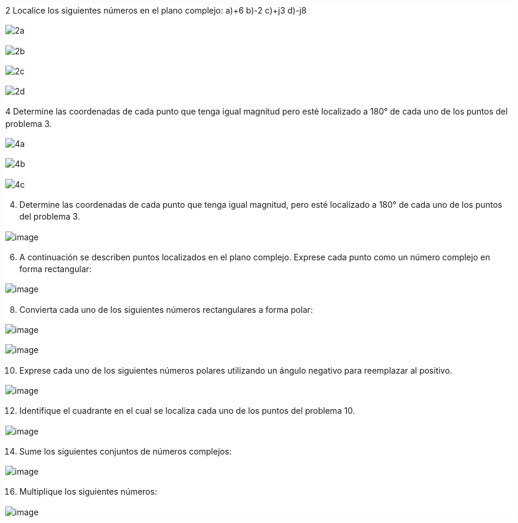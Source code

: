 2 Localice los siguientes números en el plano complejo:
a)+6  b)-2  c)+j3  d)-j8

![2a](https://user-images.githubusercontent.com/105374903/187116750-ac0ba204-715d-4649-b196-d34926853454.jpg)

![2b](https://user-images.githubusercontent.com/105374903/187116755-b71f9b45-0aa5-43e8-a2da-20647ba21b3c.jpg)

![2c](https://user-images.githubusercontent.com/105374903/187116772-2794dc02-4388-44d5-aab3-c578f5391d35.jpg)

![2d](https://user-images.githubusercontent.com/105374903/187116798-b7bf1d32-7bf0-4d0a-b6a2-80d0d37abd38.jpg)

4 Determine las coordenadas de cada punto que tenga igual magnitud pero esté localizado a 180° de cada uno de los puntos del problema 3.

![4a](https://user-images.githubusercontent.com/105374903/187116832-264e6ea4-5190-4159-961a-4e6296092a66.jpg)

![4b](https://user-images.githubusercontent.com/105374903/187116840-4da85213-64c4-4545-8224-d409ce49d8b6.jpg)

![4c](https://user-images.githubusercontent.com/105374903/187116853-9a461bad-c514-4ddf-8a72-af59e24321f8.jpg)


4. Determine las coordenadas de cada punto que tenga igual magnitud, pero esté localizado a 180° de cada uno de los puntos del problema 3.

![image](https://user-images.githubusercontent.com/105565683/182843846-c9e09280-4ff7-4e1e-932e-3312e8b4b46d.png)

6. A continuación se describen puntos localizados en el plano complejo. Exprese cada punto como un número complejo en forma rectangular: 

![image](https://user-images.githubusercontent.com/105565683/182843944-3077d40b-48e3-4e2c-88fc-d35fb13944d4.png)

8. Convierta cada uno de los siguientes números rectangulares a forma polar:

![image](https://user-images.githubusercontent.com/105565683/182844053-f9f566d2-706d-4a5e-926c-3005c0613071.png)

![image](https://user-images.githubusercontent.com/105565683/182844132-f51a93b6-b04a-4e28-b85a-55ae3ebb0579.png)

10. Exprese cada uno de los siguientes números polares utilizando un ángulo negativo para reemplazar al positivo.

![image](https://user-images.githubusercontent.com/105565683/182844232-024ce426-5cc3-4431-af7d-a519fbe7fd3c.png)

12. Identifique el cuadrante en el cual se localiza cada uno de los puntos del problema 10.

![image](https://user-images.githubusercontent.com/105565683/182844419-b367195c-0cfc-48a7-92f8-eba1ccb3fdef.png)

14. Sume los siguientes conjuntos de números complejos:

![image](https://user-images.githubusercontent.com/105565683/182844533-d04a84b7-7b3c-4b2c-902e-56050e9dfbd1.png)

16. Multiplique los siguientes números:

![image](https://user-images.githubusercontent.com/105565683/182844659-813a819e-b5c1-4876-b7fd-d90cf7563bcd.png)

